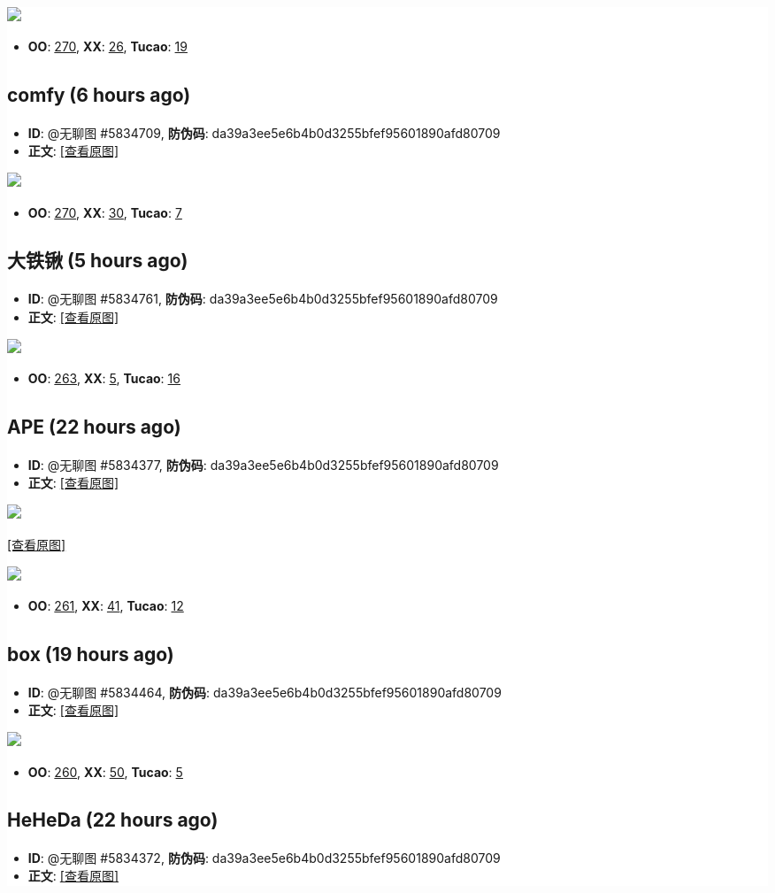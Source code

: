 ![](https://img.toto.im/mw600/008HL3Tkly1hxmxe27u4sj30zk0ts106.jpg)
- **OO**: [270](https://jandan.net/t/5834445#tucao-like), **XX**: [26](https://jandan.net/t/5834445#tucao-unlike), **Tucao**: [19](https://jandan.net/t/5834445#tucao-list)

## comfy (6 hours ago) 

- **ID**: @无聊图 #5834709, **防伪码**: da39a3ee5e6b4b0d3255bfef95601890afd80709
- **正文**: [[查看原图]](//img.toto.im/large/795d5a35ly1hxlakoazqqj20u011dh72.jpg)  

![](https://img.toto.im/mw600/795d5a35ly1hxlakoazqqj20u011dh72.jpg)
- **OO**: [270](https://jandan.net/t/5834709#tucao-like), **XX**: [30](https://jandan.net/t/5834709#tucao-unlike), **Tucao**: [7](https://jandan.net/t/5834709#tucao-list)

## 大铁锹 (5 hours ago) 

- **ID**: @无聊图 #5834761, **防伪码**: da39a3ee5e6b4b0d3255bfef95601890afd80709
- **正文**: [[查看原图]](//img.toto.im/large/008HL3Tkly1hxno2d1wf7g309w05k4qt.gif)  

![](https://img.toto.im/large/008HL3Tkly1hxno2d1wf7g309w05k4qt.gif)
- **OO**: [263](https://jandan.net/t/5834761#tucao-like), **XX**: [5](https://jandan.net/t/5834761#tucao-unlike), **Tucao**: [16](https://jandan.net/t/5834761#tucao-list)

## APE (22 hours ago) 

- **ID**: @无聊图 #5834377, **防伪码**: da39a3ee5e6b4b0d3255bfef95601890afd80709
- **正文**: [[查看原图]](//img.toto.im/large/008HL3Tkly1hxmucnsrzfj30zo11mk1u.jpg)  

![](https://img.toto.im/mw600/008HL3Tkly1hxmucnsrzfj30zo11mk1u.jpg)  


[[查看原图]](//img.toto.im/large/008HL3Tkly1hxmucev82jj30ha0fcabm.jpg)  

![](https://img.toto.im/mw600/008HL3Tkly1hxmucev82jj30ha0fcabm.jpg)
- **OO**: [261](https://jandan.net/t/5834377#tucao-like), **XX**: [41](https://jandan.net/t/5834377#tucao-unlike), **Tucao**: [12](https://jandan.net/t/5834377#tucao-list)

## box (19 hours ago) 

- **ID**: @无聊图 #5834464, **防伪码**: da39a3ee5e6b4b0d3255bfef95601890afd80709
- **正文**: [[查看原图]](//img.toto.im/large/008HL3Tkly1hxmz9tj6soj30rs0rsae3.jpg)  

![](https://img.toto.im/mw600/008HL3Tkly1hxmz9tj6soj30rs0rsae3.jpg)
- **OO**: [260](https://jandan.net/t/5834464#tucao-like), **XX**: [50](https://jandan.net/t/5834464#tucao-unlike), **Tucao**: [5](https://jandan.net/t/5834464#tucao-list)

## HeHeDa (22 hours ago) 

- **ID**: @无聊图 #5834372, **防伪码**: da39a3ee5e6b4b0d3255bfef95601890afd80709
- **正文**: [[查看原图]](//img.toto.im/large/008HL3Tkly1hxmu3esqb2j30d10930ui.jpg)  
